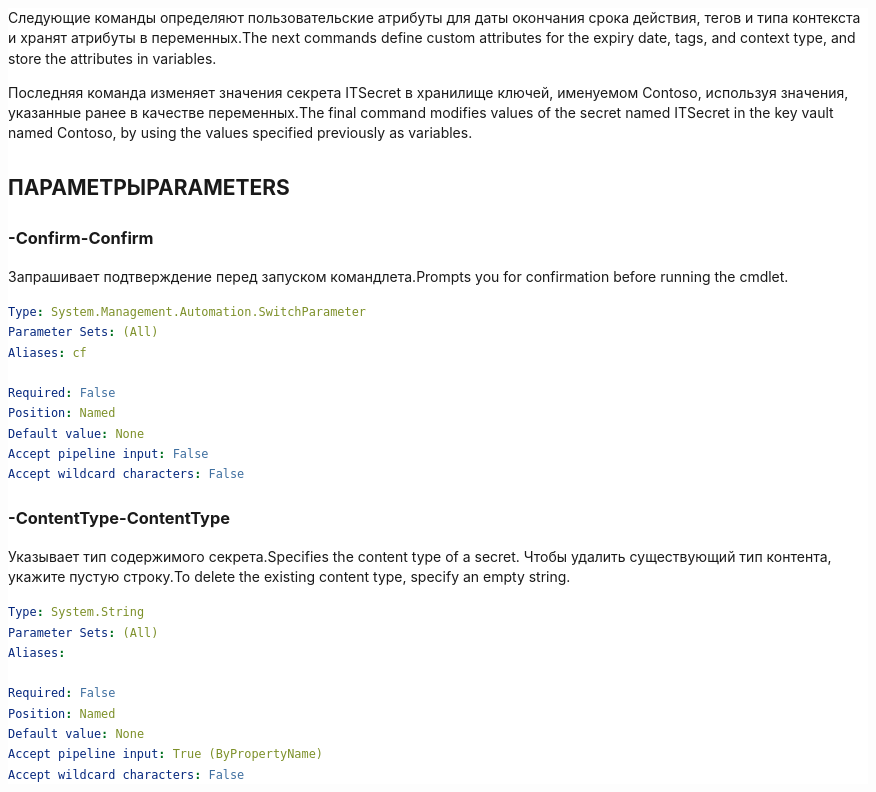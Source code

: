<span data-ttu-id="ae62c-118">Следующие команды определяют пользовательские атрибуты для даты окончания срока действия, тегов и типа контекста и хранят атрибуты в переменных.</span><span class="sxs-lookup"><span data-stu-id="ae62c-118">The next commands define custom attributes for the expiry date, tags, and context type, and store the attributes in variables.</span></span>

<span data-ttu-id="ae62c-119">Последняя команда изменяет значения секрета ITSecret в хранилище ключей, именуемом Contoso, используя значения, указанные ранее в качестве переменных.</span><span class="sxs-lookup"><span data-stu-id="ae62c-119">The final command modifies values of the secret named ITSecret in the key vault named Contoso, by using the values specified previously as variables.</span></span>

## <span data-ttu-id="ae62c-120">ПАРАМЕТРЫ</span><span class="sxs-lookup"><span data-stu-id="ae62c-120">PARAMETERS</span></span>

### <span data-ttu-id="ae62c-121">-Confirm</span><span class="sxs-lookup"><span data-stu-id="ae62c-121">-Confirm</span></span>
<span data-ttu-id="ae62c-122">Запрашивает подтверждение перед запуском командлета.</span><span class="sxs-lookup"><span data-stu-id="ae62c-122">Prompts you for confirmation before running the cmdlet.</span></span>

```yaml
Type: System.Management.Automation.SwitchParameter
Parameter Sets: (All)
Aliases: cf

Required: False
Position: Named
Default value: None
Accept pipeline input: False
Accept wildcard characters: False
```

### <span data-ttu-id="ae62c-123">-ContentType</span><span class="sxs-lookup"><span data-stu-id="ae62c-123">-ContentType</span></span>
<span data-ttu-id="ae62c-124">Указывает тип содержимого секрета.</span><span class="sxs-lookup"><span data-stu-id="ae62c-124">Specifies the content type of a secret.</span></span>
<span data-ttu-id="ae62c-125">Чтобы удалить существующий тип контента, укажите пустую строку.</span><span class="sxs-lookup"><span data-stu-id="ae62c-125">To delete the existing content type, specify an empty string.</span></span>

```yaml
Type: System.String
Parameter Sets: (All)
Aliases: 

Required: False
Position: Named
Default value: None
Accept pipeline input: True (ByPropertyName)
Accept wildcard characters: False
```
